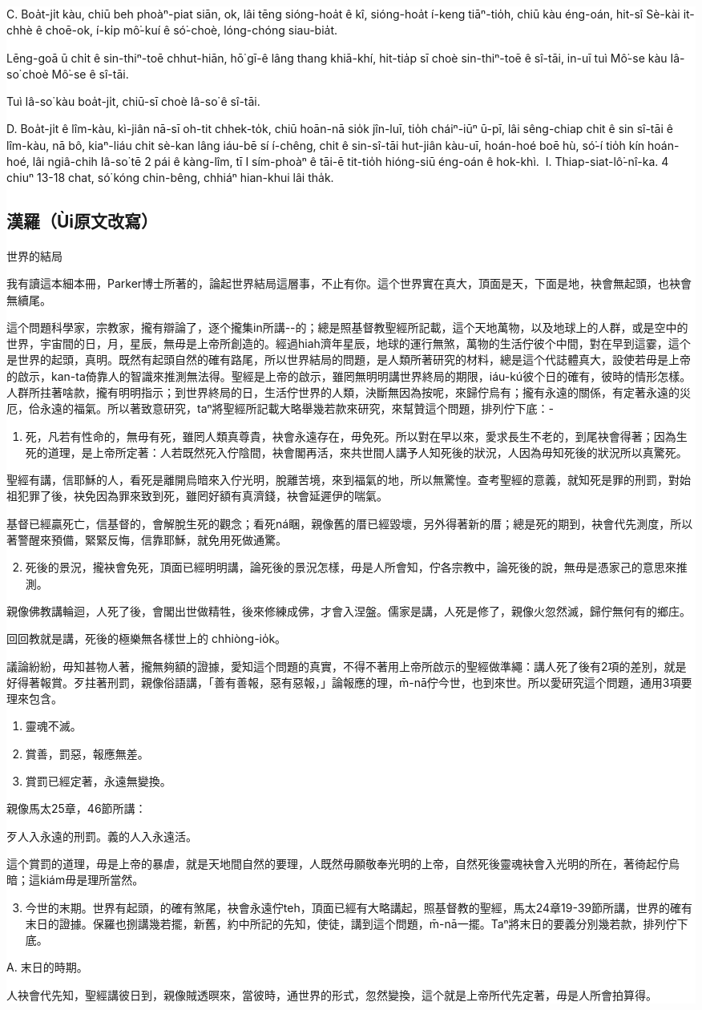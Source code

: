 C. Boa̍t-ji̍t kàu, chiū beh phoàⁿ-piat siān, ok, lâi tēng sióng-hoa̍t ê kî, sióng-hoa̍t í-keng tiāⁿ-tio̍h, chiū kàu éng-oán, hit-sî Sè-kài it-chhè ê choē-ok, í-ki̍p mô͘-kuí ê só͘-choè, lóng-chóng siau-bia̍t.

Lēng-goā ū chi̍t ê sin-thiⁿ-toē chhut-hiān, hō͘ gī-ê lâng thang khiā-khí, hit-tia̍p sī choè sin-thiⁿ-toē ê sî-tāi, in-uī tuì Mô͘-se kàu Iâ-so͘ choè Mô͘-se ê sî-tāi.

Tuì Iâ-so͘ kàu boa̍t-ji̍t, chiū-sī choè Iâ-so͘ ê sî-tāi.

D. Boa̍t-ji̍t ê lîm-kàu, kì-jiân nā-sī oh-tit chhek-to̍k, chiū hoān-nā sio̍k jîn-luī, tio̍h cháiⁿ-iūⁿ ū-pī, lâi sêng-chiap chit ê sin sî-tāi ê lîm-kàu, nā bô, kiaⁿ-liáu chit sè-kan lâng iáu-bē sí í-chêng, chit ê sin-sî-tāi hut-jiân kàu-uī, hoán-hoé boē hù, só͘-í tio̍h kín hoán-hoé, lâi ngiâ-chih Iâ-so͘ tē 2 pái ê kàng-lîm, tī I sím-phoàⁿ ê tāi-ē tit-tio̍h hióng-siū éng-oán ê hok-khì.  I. Thiap-siat-lô͘-nî-ka. 4 chiuⁿ 13-18 chat, só͘ kóng chin-bêng, chhiáⁿ hian-khui lâi tha̍k.

## 漢羅（Ùi原文改寫）

世界的結局

我有讀這本細本冊，Parker博士所著的，論起世界結局這層事，不止有你。這个世界實在真大，頂面是天，下面是地，袂會無起頭，也袂會無續尾。

這个問題科學家，宗教家，攏有辯論了，逐个攏集in所講--的；總是照基督教聖經所記載，這个天地萬物，以及地球上的人群，或是空中的世界，宇宙間的日，月，星辰，無毋是上帝所創造的。經過hiah濟年星辰，地球的運行無煞，萬物的生活佇彼个中間，對在早到這霎，這个是世界的起頭，真明。既然有起頭自然的確有路尾，所以世界結局的問題，是人類所著研究的材料，總是這个代誌體真大，設使若毋是上帝的啟示，kan-ta倚靠人的智識來推測無法得。聖經是上帝的啟示，雖罔無明明講世界終局的期限，iáu-kú彼个日的確有，彼時的情形怎樣。人群所拄著啥款，攏有明明指示；到世界終局的日，生活佇世界的人類，決斷無因為按呢，來歸佇烏有；攏有永遠的關係，有定著永遠的災厄，佮永遠的福氣。所以著致意研究，taⁿ將聖經所記載大略舉幾若款來研究，來幫贊這个問題，排列佇下底：-

1. 死，凡若有性命的，無毋有死，雖罔人類真尊貴，袂會永遠存在，毋免死。所以對在早以來，愛求長生不老的，到尾袂會得著；因為生死的道理，是上帝所定著：人若既然死入佇陰間，袂會閣再活，來共世間人講予人知死後的狀況，人因為毋知死後的狀況所以真驚死。

聖經有講，信耶穌的人，看死是離開烏暗來入佇光明，脫離苦境，來到福氣的地，所以無驚惶。查考聖經的意義，就知死是罪的刑罰，對始祖犯罪了後，袂免因為罪來致到死，雖罔好額有真濟錢，袂會延遲伊的喘氣。

基督已經贏死亡，信基督的，會解脫生死的觀念；看死ná睏，親像舊的厝已經毀壞，另外得著新的厝；總是死的期到，袂會代先測度，所以著警醒來預備，緊緊反悔，信靠耶穌，就免用死做通驚。

2. 死後的景況，攏袂會免死，頂面已經明明講，論死後的景況怎樣，毋是人所會知，佇各宗教中，論死後的說，無毋是憑家己的意思來推測。

親像佛教講輪迴，人死了後，會閣出世做精牲，後來修練成佛，才會入涅盤。儒家是講，人死是修了，親像火忽然滅，歸佇無何有的鄉庄。

回回教就是講，死後的極樂無各樣世上的 chhiòng-io̍k。

議論紛紛，毋知甚物人著，攏無夠額的證據，愛知這个問題的真實，不得不著用上帝所啟示的聖經做準繩：講人死了後有2項的差別，就是好得著報賞。歹拄著刑罰，親像俗語講，「善有善報，惡有惡報，」論報應的理，m̄-nā佇今世，也到來世。所以愛研究這个問題，通用3項要理來包含。

1. 靈魂不滅。

2. 賞善，罰惡，報應無差。

3. 賞罰已經定著，永遠無變換。

親像馬太25章，46節所講：

歹人入永遠的刑罰。義的人入永遠活。

這个賞罰的道理，毋是上帝的暴虐，就是天地間自然的要理，人既然毋願敬奉光明的上帝，自然死後靈魂袂會入光明的所在，著徛起佇烏暗；這kiám毋是理所當然。

3. 今世的末期。世界有起頭，的確有煞尾，袂會永遠佇teh，頂面已經有大略講起，照基督教的聖經，馬太24章19-39節所講，世界的確有末日的證據。保羅也捌講幾若擺，新舊，約中所記的先知，使徒，講到這个問題，m̄-nā一擺。Taⁿ將末日的要義分別幾若款，排列佇下底。

A. 末日的時期。

人袂會代先知，聖經講彼日到，親像賊透暝來，當彼時，通世界的形式，忽然變換，這个就是上帝所代先定著，毋是人所會拍算得。
